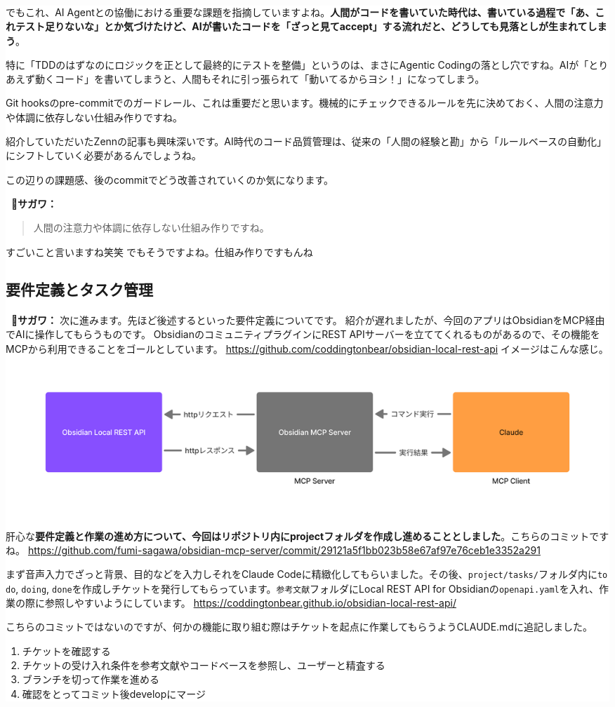 でもこれ、AI Agentとの協働における重要な課題を指摘していますよね。**人間がコードを書いていた時代は、書いている過程で「あ、これテスト足りないな」とか気づけたけど、AIが書いたコードを「ざっと見てaccept」する流れだと、どうしても見落としが生まれてしまう**。

特に「TDDのはずなのにロジックを正として最終的にテストを整備」というのは、まさにAgentic Codingの落とし穴ですね。AIが「とりあえず動くコード」を書いてしまうと、人間もそれに引っ張られて「動いてるからヨシ！」になってしまう。

Git hooksのpre-commitでのガードレール、これは重要だと思います。機械的にチェックできるルールを先に決めておく、人間の注意力や体調に依存しない仕組み作りですね。

紹介していただいたZennの記事も興味深いです。AI時代のコード品質管理は、従来の「人間の経験と勘」から「ルールベースの自動化」にシフトしていく必要があるんでしょうね。

この辺りの課題感、後のcommitでどう改善されていくのか気になります。



&nbsp;
**👨サガワ：**
> 人間の注意力や体調に依存しない仕組み作りですね。

すごいこと言いますね笑笑
でもそうですよね。仕組み作りですもんね

## 要件定義とタスク管理
&nbsp;
**👨サガワ：**
次に進みます。先ほど後述するといった要件定義についてです。
紹介が遅れましたが、今回のアプリはObsidianをMCP経由でAIに操作してもらうものです。
ObsidianのコミュニティプラグインにREST APIサーバーを立ててくれるものがあるので、その機能をMCPから利用できることをゴールとしています。
https://github.com/coddingtonbear/obsidian-local-rest-api
イメージはこんな感じ。
![obsidian mcp serverの通信イメージ](/images/claude.png)

肝心な**要件定義と作業の進め方について、今回はリポジトリ内にprojectフォルダを作成し進めることとしました**。こちらのコミットですね。
https://github.com/fumi-sagawa/obsidian-mcp-server/commit/29121a5f1bb023b58e67af97e76ceb1e3352a291

まず音声入力でざっと背景、目的などを入力しそれをClaude Codeに精緻化してもらいました。その後、`project/tasks/`フォルダ内に`todo`, `doing`, `done`を作成しチケットを発行してもらっています。`参考文献`フォルダにLocal REST API for Obsidianの`openapi.yaml`を入れ、作業の際に参照しやすいようにしています。
https://coddingtonbear.github.io/obsidian-local-rest-api/

こちらのコミットではないのですが、何かの機能に取り組む際はチケットを起点に作業してもらうようCLAUDE.mdに追記しました。

1. チケットを確認する
2. チケットの受け入れ条件を参考文献やコードベースを参照し、ユーザーと精査する
3. ブランチを切って作業を進める
4. 確認をとってコミット後developにマージ
